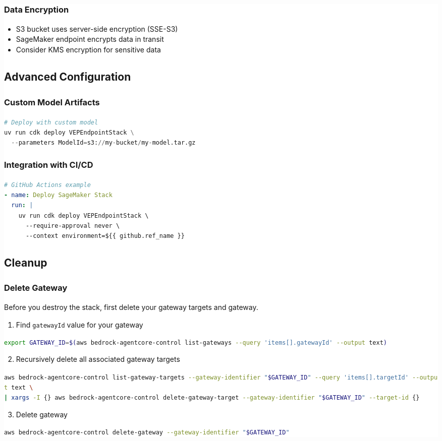 ### Data Encryption

- S3 bucket uses server-side encryption (SSE-S3)
- SageMaker endpoint encrypts data in transit
- Consider KMS encryption for sensitive data

## Advanced Configuration

### Custom Model Artifacts

```python
# Deploy with custom model
uv run cdk deploy VEPEndpointStack \
  --parameters ModelId=s3://my-bucket/my-model.tar.gz
```

### Integration with CI/CD

```yaml
# GitHub Actions example
- name: Deploy SageMaker Stack
  run: |
    uv run cdk deploy VEPEndpointStack \
      --require-approval never \
      --context environment=${{ github.ref_name }}
```

## Cleanup

### Delete Gateway

Before you destroy the stack, first delete your gateway targets and gateway.

1. Find `gatewayId` value for your gateway

```bash
export GATEWAY_ID=$(aws bedrock-agentcore-control list-gateways --query 'items[].gatewayId' --output text)
```

2. Recursively delete all associated gateway targets

```bash
aws bedrock-agentcore-control list-gateway-targets --gateway-identifier "$GATEWAY_ID" --query 'items[].targetId' --output text \
| xargs -I {} aws bedrock-agentcore-control delete-gateway-target --gateway-identifier "$GATEWAY_ID" --target-id {}
```

3. Delete gateway

```bash
aws bedrock-agentcore-control delete-gateway --gateway-identifier "$GATEWAY_ID"
```
